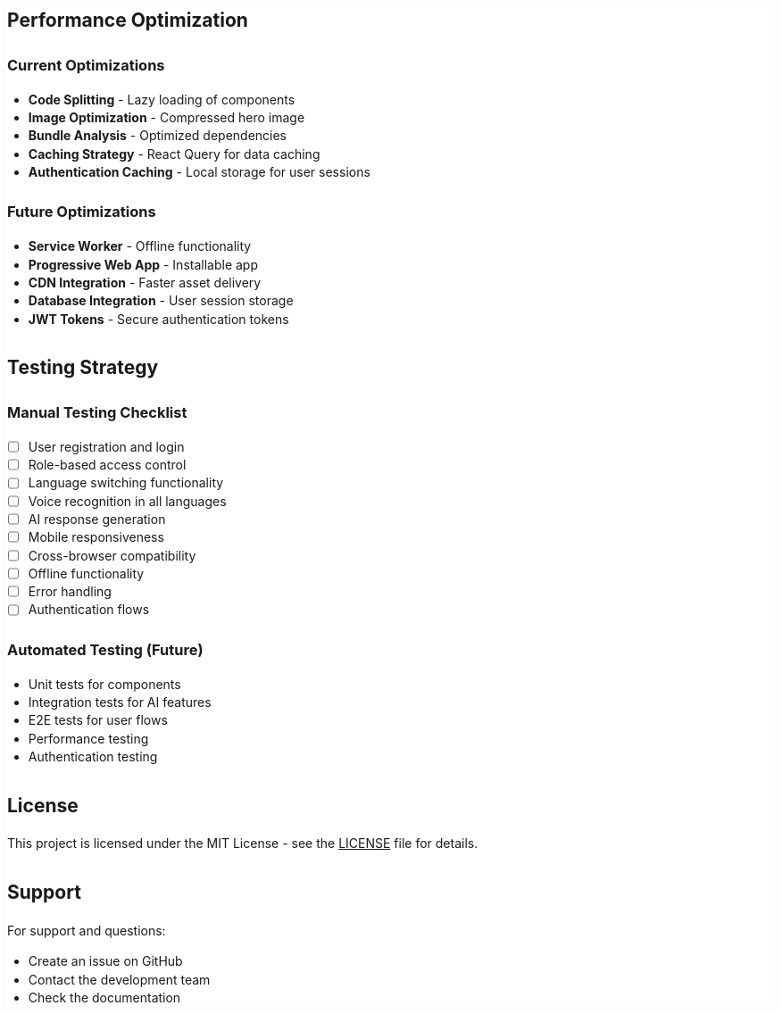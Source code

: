 ## Performance Optimization

### Current Optimizations
- **Code Splitting** - Lazy loading of components
- **Image Optimization** - Compressed hero image
- **Bundle Analysis** - Optimized dependencies
- **Caching Strategy** - React Query for data caching
- **Authentication Caching** - Local storage for user sessions

### Future Optimizations
- **Service Worker** - Offline functionality
- **Progressive Web App** - Installable app
- **CDN Integration** - Faster asset delivery
- **Database Integration** - User session storage
- **JWT Tokens** - Secure authentication tokens

## Testing Strategy

### Manual Testing Checklist
- [ ] User registration and login
- [ ] Role-based access control
- [ ] Language switching functionality
- [ ] Voice recognition in all languages
- [ ] AI response generation
- [ ] Mobile responsiveness
- [ ] Cross-browser compatibility
- [ ] Offline functionality
- [ ] Error handling
- [ ] Authentication flows

### Automated Testing (Future)
- Unit tests for components
- Integration tests for AI features
- E2E tests for user flows
- Performance testing
- Authentication testing

## License

This project is licensed under the MIT License - see the [LICENSE](LICENSE) file for details.

## Support

For support and questions:
- Create an issue on GitHub
- Contact the development team
- Check the documentation
